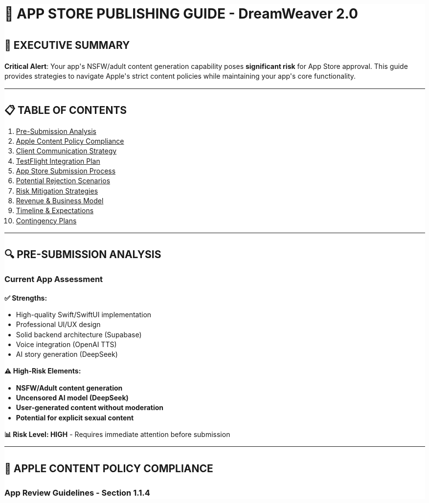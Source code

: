 # 📱 **APP STORE PUBLISHING GUIDE** - DreamWeaver 2.0

## 🎯 **EXECUTIVE SUMMARY**

**Critical Alert**: Your app's NSFW/adult content generation capability poses **significant risk** for App Store approval. This guide provides strategies to navigate Apple's strict content policies while maintaining your app's core functionality.

---

## 📋 **TABLE OF CONTENTS**

1. [Pre-Submission Analysis](#pre-submission-analysis)
2. [Apple Content Policy Compliance](#apple-content-policy-compliance)
3. [Client Communication Strategy](#client-communication-strategy)
4. [TestFlight Integration Plan](#testflight-integration-plan)
5. [App Store Submission Process](#app-store-submission-process)
6. [Potential Rejection Scenarios](#potential-rejection-scenarios)
7. [Risk Mitigation Strategies](#risk-mitigation-strategies)
8. [Revenue & Business Model](#revenue--business-model)
9. [Timeline & Expectations](#timeline--expectations)
10. [Contingency Plans](#contingency-plans)

---

## 🔍 **PRE-SUBMISSION ANALYSIS**

### **Current App Assessment**

**✅ Strengths:**
- High-quality Swift/SwiftUI implementation
- Professional UI/UX design
- Solid backend architecture (Supabase)
- Voice integration (OpenAI TTS)
- AI story generation (DeepSeek)

**⚠️ High-Risk Elements:**
- **NSFW/Adult content generation**
- **Uncensored AI model (DeepSeek)**
- **User-generated content without moderation**
- **Potential for explicit sexual content**

**📊 Risk Level: HIGH** - Requires immediate attention before submission

---

## 🚫 **APPLE CONTENT POLICY COMPLIANCE**

### **App Review Guidelines - Section 1.1.4**
